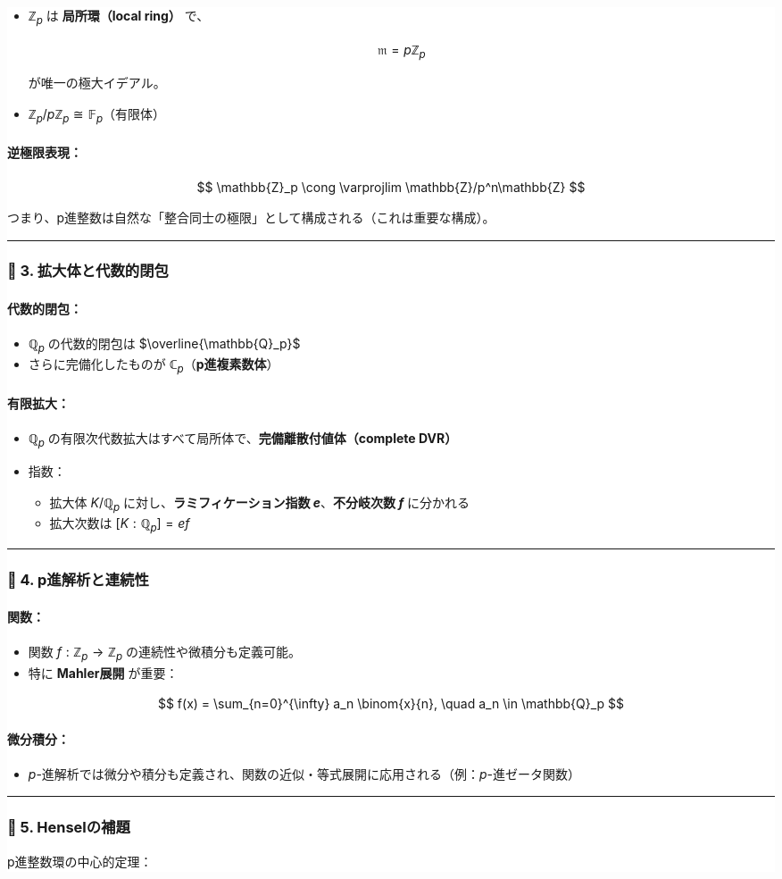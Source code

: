 * $\mathbb{Z}_p$ は **局所環（local ring）** で、

  $$
  \mathfrak{m} = p\mathbb{Z}_p
  $$

  が唯一の極大イデアル。
* $\mathbb{Z}_p / p\mathbb{Z}_p \cong \mathbb{F}_p$（有限体）

#### 逆極限表現：

$$
\mathbb{Z}_p \cong \varprojlim \mathbb{Z}/p^n\mathbb{Z}
$$

つまり、p進整数は自然な「整合同士の極限」として構成される（これは重要な構成）。

---

### 🔹 3. **拡大体と代数的閉包**

#### 代数的閉包：

* $\mathbb{Q}_p$ の代数的閉包は $\overline{\mathbb{Q}_p}$
* さらに完備化したものが $\mathbb{C}_p$（**p進複素数体**）

#### 有限拡大：

* $\mathbb{Q}_p$ の有限次代数拡大はすべて局所体で、**完備離散付値体（complete DVR）**
* 指数：

  * 拡大体 $K/\mathbb{Q}_p$ に対し、**ラミフィケーション指数 $e$**、**不分岐次数 $f$** に分かれる
  * 拡大次数は $[K:\mathbb{Q}_p] = ef$

---

### 🔸 4. **p進解析と連続性**

#### 関数：

* 関数 $f: \mathbb{Z}_p \to \mathbb{Z}_p$ の連続性や微積分も定義可能。
* 特に **Mahler展開** が重要：

$$
f(x) = \sum_{n=0}^{\infty} a_n \binom{x}{n}, \quad a_n \in \mathbb{Q}_p
$$

#### 微分積分：

* $p$-進解析では微分や積分も定義され、関数の近似・等式展開に応用される（例：$p$-進ゼータ関数）

---

### 🔹 5. **Henselの補題**

p進整数環の中心的定理：
